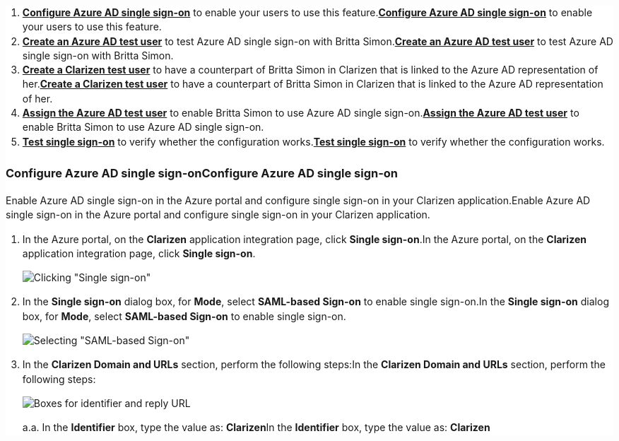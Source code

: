 1. <span data-ttu-id="dd9dc-140">**[Configure Azure AD single sign-on](#configure-azure-ad-single-sign-on)** to enable your users to use this feature.</span><span class="sxs-lookup"><span data-stu-id="dd9dc-140">**[Configure Azure AD single sign-on](#configure-azure-ad-single-sign-on)** to enable your users to use this feature.</span></span>
1. <span data-ttu-id="dd9dc-141">**[Create an Azure AD test user](#create-an-azure-ad-test-user)** to test Azure AD single sign-on with Britta Simon.</span><span class="sxs-lookup"><span data-stu-id="dd9dc-141">**[Create an Azure AD test user](#create-an-azure-ad-test-user)** to test Azure AD single sign-on with Britta Simon.</span></span>
1. <span data-ttu-id="dd9dc-142">**[Create a Clarizen test user](#create-a-clarizen-test-user)** to have a counterpart of Britta Simon in Clarizen that is linked to the Azure AD representation of her.</span><span class="sxs-lookup"><span data-stu-id="dd9dc-142">**[Create a Clarizen test user](#create-a-clarizen-test-user)** to have a counterpart of Britta Simon in Clarizen that is linked to the Azure AD representation of her.</span></span>
1. <span data-ttu-id="dd9dc-143">**[Assign the Azure AD test user](#assign-the-azure-ad-test-user)** to enable Britta Simon to use Azure AD single sign-on.</span><span class="sxs-lookup"><span data-stu-id="dd9dc-143">**[Assign the Azure AD test user](#assign-the-azure-ad-test-user)** to enable Britta Simon to use Azure AD single sign-on.</span></span>
1. <span data-ttu-id="dd9dc-144">**[Test single sign-on](#test-single-sign-on)** to verify whether the configuration works.</span><span class="sxs-lookup"><span data-stu-id="dd9dc-144">**[Test single sign-on](#test-single-sign-on)** to verify whether the configuration works.</span></span>

### <a name="configure-azure-ad-single-sign-on"></a><span data-ttu-id="dd9dc-145">Configure Azure AD single sign-on</span><span class="sxs-lookup"><span data-stu-id="dd9dc-145">Configure Azure AD single sign-on</span></span>
<span data-ttu-id="dd9dc-146">Enable Azure AD single sign-on in the Azure portal and configure single sign-on in your Clarizen application.</span><span class="sxs-lookup"><span data-stu-id="dd9dc-146">Enable Azure AD single sign-on in the Azure portal and configure single sign-on in your Clarizen application.</span></span>

1. <span data-ttu-id="dd9dc-147">In the Azure portal, on the **Clarizen** application integration page, click **Single sign-on**.</span><span class="sxs-lookup"><span data-stu-id="dd9dc-147">In the Azure portal, on the **Clarizen** application integration page, click **Single sign-on**.</span></span>

    ![Clicking "Single sign-on"][4]

1. <span data-ttu-id="dd9dc-149">In the **Single sign-on** dialog box, for **Mode**, select **SAML-based Sign-on** to enable single sign-on.</span><span class="sxs-lookup"><span data-stu-id="dd9dc-149">In the **Single sign-on** dialog box, for **Mode**, select **SAML-based Sign-on** to enable single sign-on.</span></span>

    ![Selecting "SAML-based Sign-on"](./media/clarizen-tutorial/tutorial_clarizen_01.png)

1. <span data-ttu-id="dd9dc-151">In the **Clarizen Domain and URLs** section, perform the following steps:</span><span class="sxs-lookup"><span data-stu-id="dd9dc-151">In the **Clarizen Domain and URLs** section, perform the following steps:</span></span>

    ![Boxes for identifier and reply URL](./media/clarizen-tutorial/tutorial_clarizen_02.png)

    <span data-ttu-id="dd9dc-153">a.</span><span class="sxs-lookup"><span data-stu-id="dd9dc-153">a.</span></span> <span data-ttu-id="dd9dc-154">In the **Identifier** box, type the value as: **Clarizen**</span><span class="sxs-lookup"><span data-stu-id="dd9dc-154">In the **Identifier** box, type the value as: **Clarizen**</span></span>


[1]: ./media/clarizen-tutorial/tutorial_general_01.png
[2]: ./media/clarizen-tutorial/tutorial_general_02.png
[3]: ./media/clarizen-tutorial/tutorial_general_03.png
[4]: ./media/clarizen-tutorial/tutorial_general_04.png
[100]: ./media/clarizen-tutorial/tutorial_general_100.png
[200]: ./media/clarizen-tutorial/tutorial_general_200.png
[201]: ./media/clarizen-tutorial/tutorial_general_201.png
[202]: ./media/clarizen-tutorial/tutorial_general_202.png
[203]: ./media/clarizen-tutorial/tutorial_general_203.png
